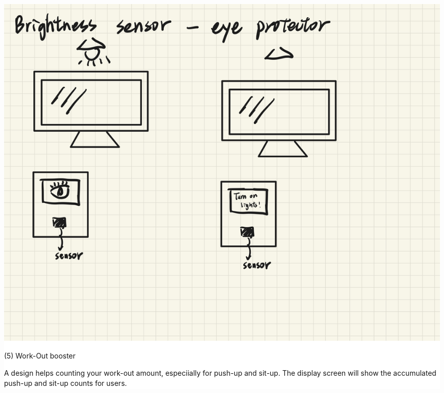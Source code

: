 ![This is an image](https://github.com/Peggypei98/Interactive-Lab-Hub/blob/9ea19ee0e2a93ddddabfccd73444da4778d85266/Lab%204/p10.jpg)


(5) Work-Out booster

A design helps counting your work-out amount, especiially for push-up and sit-up. The display screen will show the accumulated push-up and sit-up counts for users. 